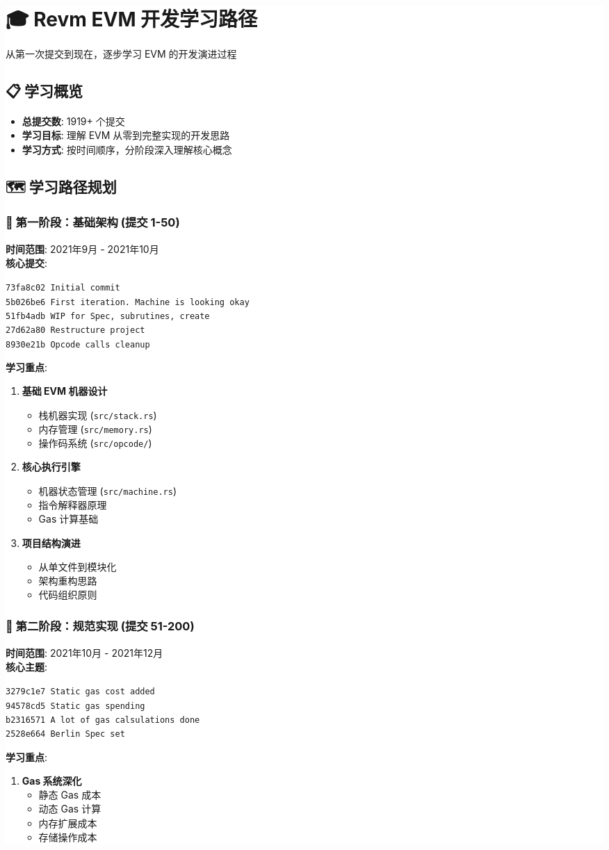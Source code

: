 # 🎓 Revm EVM 开发学习路径

从第一次提交到现在，逐步学习 EVM 的开发演进过程

## 📋 学习概览

- **总提交数**: 1919+ 个提交
- **学习目标**: 理解 EVM 从零到完整实现的开发思路
- **学习方式**: 按时间顺序，分阶段深入理解核心概念

## 🗺️ 学习路径规划

### 🌱 第一阶段：基础架构 (提交 1-50)
**时间范围**: 2021年9月 - 2021年10月  
**核心提交**:
```bash
73fa8c02 Initial commit
5b026be6 First iteration. Machine is looking okay
51fb4adb WIP for Spec, subrutines, create
27d62a80 Restructure project
8930e21b Opcode calls cleanup
```

**学习重点**:
1. **基础 EVM 机器设计**
   - 栈机器实现 (`src/stack.rs`)
   - 内存管理 (`src/memory.rs`)
   - 操作码系统 (`src/opcode/`)

2. **核心执行引擎**
   - 机器状态管理 (`src/machine.rs`)
   - 指令解释器原理
   - Gas 计算基础

3. **项目结构演进**
   - 从单文件到模块化
   - 架构重构思路
   - 代码组织原则

### 🚀 第二阶段：规范实现 (提交 51-200)
**时间范围**: 2021年10月 - 2021年12月  
**核心主题**:
```bash
3279c1e7 Static gas cost added
94578cd5 Static gas spending  
b2316571 A lot of gas calsulations done
2528e664 Berlin Spec set
```

**学习重点**:
1. **Gas 系统深化**
   - 静态 Gas 成本
   - 动态 Gas 计算
   - 内存扩展成本
   - 存储操作成本

